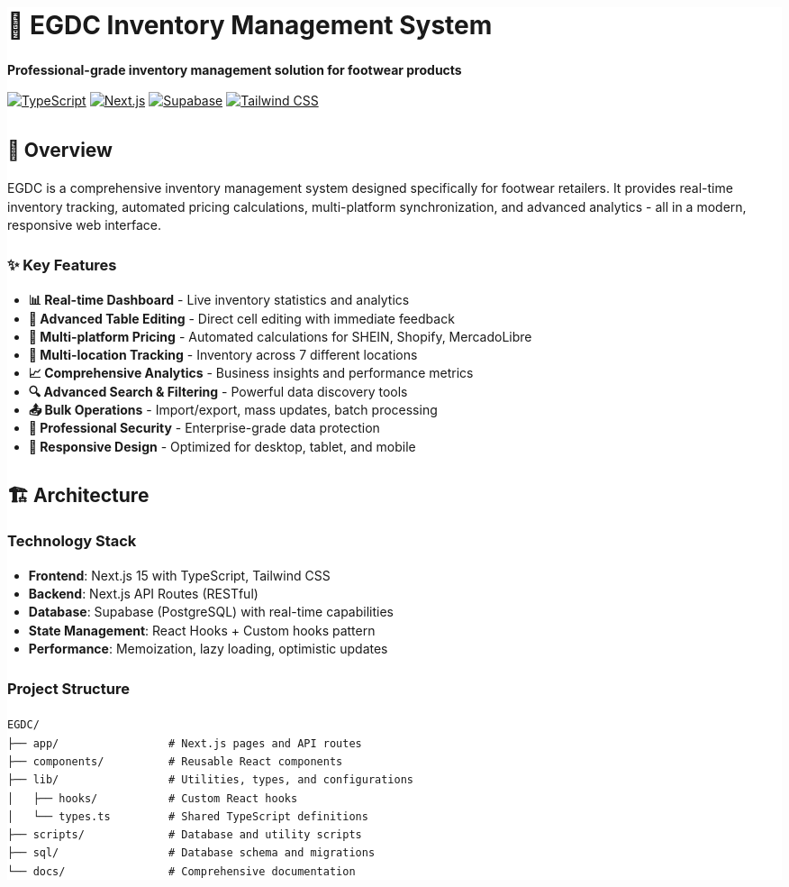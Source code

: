 # 🏪 EGDC Inventory Management System

**Professional-grade inventory management solution for footwear products**

[![TypeScript](https://img.shields.io/badge/TypeScript-5.8.3-blue)](https://www.typescriptlang.org/)
[![Next.js](https://img.shields.io/badge/Next.js-15.3.4-black)](https://nextjs.org/)
[![Supabase](https://img.shields.io/badge/Supabase-Latest-green)](https://supabase.com/)
[![Tailwind CSS](https://img.shields.io/badge/Tailwind_CSS-3.4.0-38B2AC)](https://tailwindcss.com/)

## 🚀 Overview

EGDC is a comprehensive inventory management system designed specifically for footwear retailers. It provides real-time inventory tracking, automated pricing calculations, multi-platform synchronization, and advanced analytics - all in a modern, responsive web interface.

### ✨ Key Features

- **📊 Real-time Dashboard** - Live inventory statistics and analytics
- **📝 Advanced Table Editing** - Direct cell editing with immediate feedback
- **🔄 Multi-platform Pricing** - Automated calculations for SHEIN, Shopify, MercadoLibre
- **🏢 Multi-location Tracking** - Inventory across 7 different locations
- **📈 Comprehensive Analytics** - Business insights and performance metrics
- **🔍 Advanced Search & Filtering** - Powerful data discovery tools
- **📤 Bulk Operations** - Import/export, mass updates, batch processing
- **🔐 Professional Security** - Enterprise-grade data protection
- **📱 Responsive Design** - Optimized for desktop, tablet, and mobile

## 🏗️ Architecture

### Technology Stack
- **Frontend**: Next.js 15 with TypeScript, Tailwind CSS
- **Backend**: Next.js API Routes (RESTful)
- **Database**: Supabase (PostgreSQL) with real-time capabilities
- **State Management**: React Hooks + Custom hooks pattern
- **Performance**: Memoization, lazy loading, optimistic updates

### Project Structure
```
EGDC/
├── app/                 # Next.js pages and API routes
├── components/          # Reusable React components  
├── lib/                 # Utilities, types, and configurations
│   ├── hooks/           # Custom React hooks
│   └── types.ts         # Shared TypeScript definitions
├── scripts/             # Database and utility scripts
├── sql/                 # Database schema and migrations
└── docs/                # Comprehensive documentation
```
